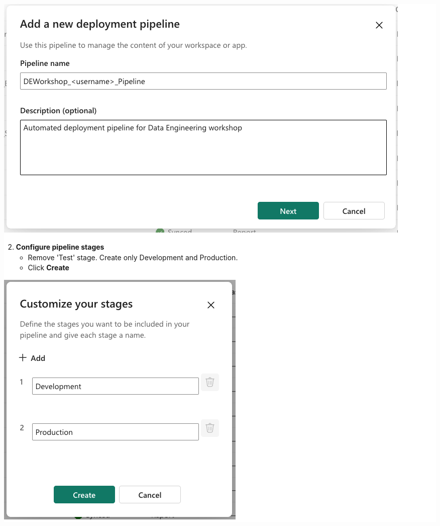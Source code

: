![Create Deployment Pipeline Modal](../screenshots/deployment-start-create-dp-popup.png)

2. **Configure pipeline stages**
   - Remove 'Test' stage. Create only Development and Production.
   - Click **Create**

![Only Dev and Prod](../screenshots/deployment-start-create-dp-stages.png)
